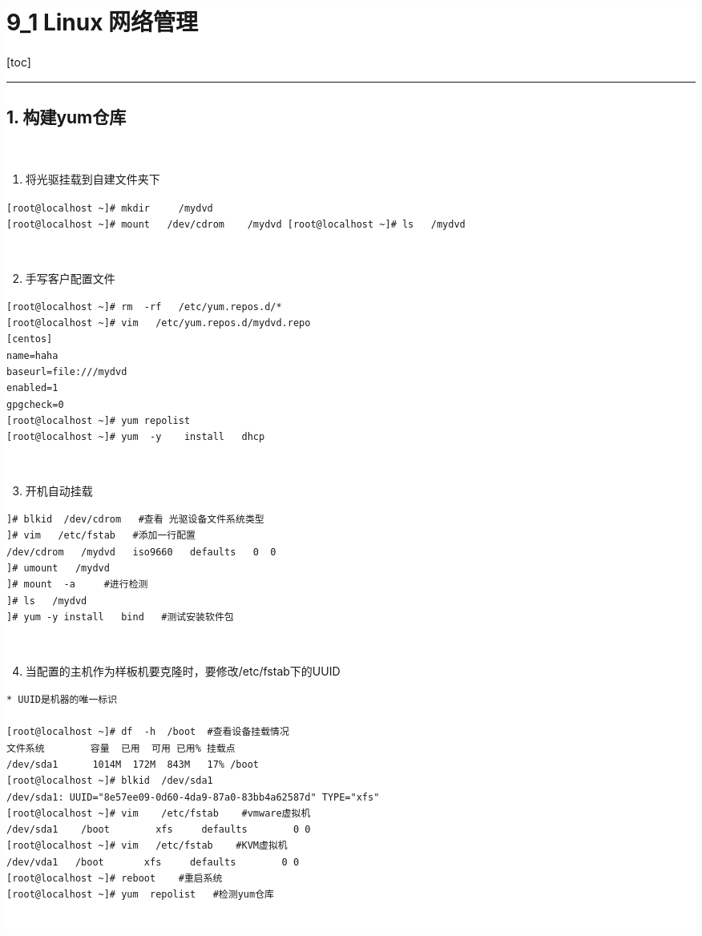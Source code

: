 # 9_1 Linux 网络管理

[toc]

---

## 1. 构建yum仓库

<br/>

1. 将光驱挂载到自建文件夹下
 
```
[root@localhost ~]# mkdir     /mydvd
[root@localhost ~]# mount   /dev/cdrom    /mydvd [root@localhost ~]# ls   /mydvd
```
<br/>

2. 手写客户配置文件

```
[root@localhost ~]# rm  -rf   /etc/yum.repos.d/*
[root@localhost ~]# vim   /etc/yum.repos.d/mydvd.repo
[centos]
name=haha
baseurl=file:///mydvd
enabled=1
gpgcheck=0
[root@localhost ~]# yum repolist
[root@localhost ~]# yum  -y    install   dhcp  
```

<br/>

3. 开机自动挂载

```
]# blkid  /dev/cdrom   #查看 光驱设备文件系统类型
]# vim   /etc/fstab   #添加一行配置
/dev/cdrom   /mydvd   iso9660   defaults   0  0
]# umount   /mydvd    
]# mount  -a     #进行检测
]# ls   /mydvd
]# yum -y install   bind   #测试安装软件包
```
<br/>

4. 当配置的主机作为样板机要克隆时，要修改/etc/fstab下的UUID

```
* UUID是机器的唯一标识

[root@localhost ~]# df  -h  /boot  #查看设备挂载情况
文件系统        容量  已用  可用 已用% 挂载点
/dev/sda1      1014M  172M  843M   17% /boot
[root@localhost ~]# blkid  /dev/sda1   
/dev/sda1: UUID="8e57ee09-0d60-4da9-87a0-83bb4a62587d" TYPE="xfs"
[root@localhost ~]# vim    /etc/fstab    #vmware虚拟机
/dev/sda1    /boot        xfs     defaults        0 0
[root@localhost ~]# vim   /etc/fstab    #KVM虚拟机
/dev/vda1   /boot       xfs     defaults        0 0
[root@localhost ~]# reboot    #重启系统
[root@localhost ~]# yum  repolist   #检测yum仓库
```
<br/>
